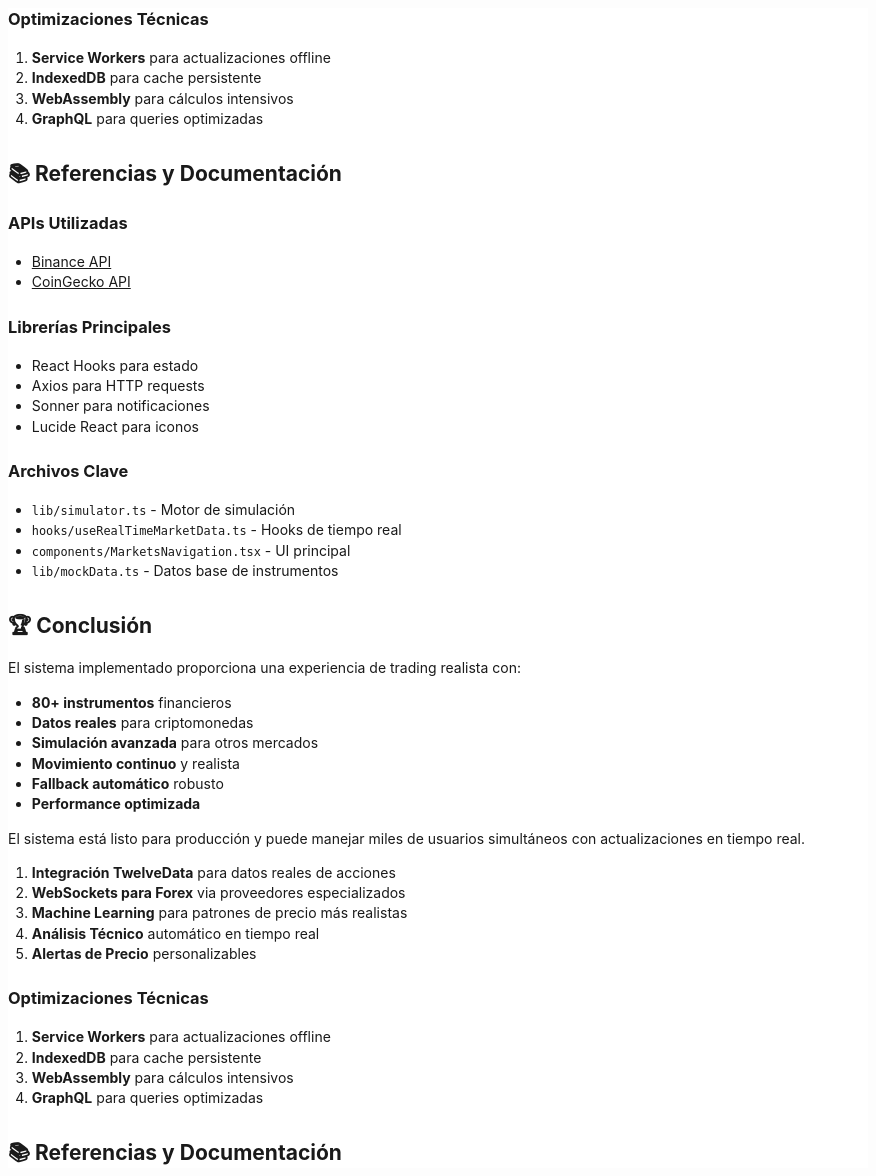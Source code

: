 ### Optimizaciones Técnicas
1. **Service Workers** para actualizaciones offline
2. **IndexedDB** para cache persistente
3. **WebAssembly** para cálculos intensivos
4. **GraphQL** para queries optimizadas

## 📚 Referencias y Documentación

### APIs Utilizadas
- [Binance API](https://binance-docs.github.io/apidocs/spot/en/)
- [CoinGecko API](https://www.coingecko.com/en/api)

### Librerías Principales
- React Hooks para estado
- Axios para HTTP requests
- Sonner para notificaciones
- Lucide React para iconos

### Archivos Clave
- `lib/simulator.ts` - Motor de simulación
- `hooks/useRealTimeMarketData.ts` - Hooks de tiempo real
- `components/MarketsNavigation.tsx` - UI principal
- `lib/mockData.ts` - Datos base de instrumentos

## 🏆 Conclusión

El sistema implementado proporciona una experiencia de trading realista con:
- **80+ instrumentos** financieros
- **Datos reales** para criptomonedas
- **Simulación avanzada** para otros mercados
- **Movimiento continuo** y realista
- **Fallback automático** robusto
- **Performance optimizada**

El sistema está listo para producción y puede manejar miles de usuarios simultáneos con actualizaciones en tiempo real.
1. **Integración TwelveData** para datos reales de acciones
2. **WebSockets para Forex** via proveedores especializados
3. **Machine Learning** para patrones de precio más realistas
4. **Análisis Técnico** automático en tiempo real
5. **Alertas de Precio** personalizables

### Optimizaciones Técnicas
1. **Service Workers** para actualizaciones offline
2. **IndexedDB** para cache persistente
3. **WebAssembly** para cálculos intensivos
4. **GraphQL** para queries optimizadas

## 📚 Referencias y Documentación
